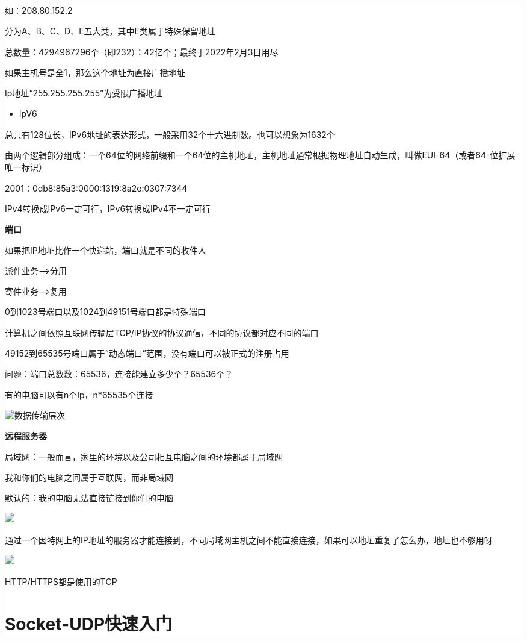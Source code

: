 如：208.80.152.2

分为A、B、C、D、E五大类，其中E类属于特殊保留地址

总数量：4294967296个（即232）：42亿个；最终于2022年2月3日用尽

如果主机号是全1，那么这个地址为直接广播地址

Ip地址“255.255.255.255”为受限广播地址

+ IpV6

总共有128位长，IPv6地址的表达形式，一般采用32个十六进制数。也可以想象为1632个

由两个逻辑部分组成：一个64位的网络前缀和一个64位的主机地址，主机地址通常根据物理地址自动生成，叫做EUI-64（或者64-位扩展唯一标识）

2001：0db8:85a3:0000:1319:8a2e:0307:7344

IPv4转换成IPv6一定可行，IPv6转换成IPv4不一定可行

**端口**

如果把IP地址比作一个快递站，端口就是不同的收件人

派件业务——>分用

寄件业务——>复用

0到1023号端口以及1024到49151号端口都是<u>特殊端口</u>

计算机之间依照互联网传输层TCP/IP协议的协议通信，不同的协议都对应不同的端口

49152到65535号端口属于“动态端口”范围，没有端口可以被正式的注册占用



问题：端口总数数：65536，连接能建立多少个？65536个？

有的电脑可以有n个Ip，n*65535个连接

![数据传输层次](http://cdn1.hikariblog.cn/%E6%95%B0%E6%8D%AE%E4%BC%A0%E8%BE%93%E5%B1%82%E6%AC%A1.PNG)



**远程服务器**

局域网：一般而言，家里的环境以及公司相互电脑之间的环境都属于局域网

我和你们的电脑之间属于互联网，而非局域网

默认的：我的电脑无法直接链接到你们的电脑

![](http://cdn1.hikariblog.cn/%E8%BF%9E%E6%8E%A5%E7%A4%BA%E6%84%8F%E5%9B%BE1.PNG)

通过一个因特网上的IP地址的服务器才能连接到，不同局域网主机之间不能直接连接，如果可以地址重复了怎么办，地址也不够用呀

![](http://cdn1.hikariblog.cn/%E8%BF%9E%E6%8E%A5%E7%A4%BA%E6%84%8F%E5%9B%BE2.PNG)

HTTP/HTTPS都是使用的TCP



# Socket-UDP快速入门
